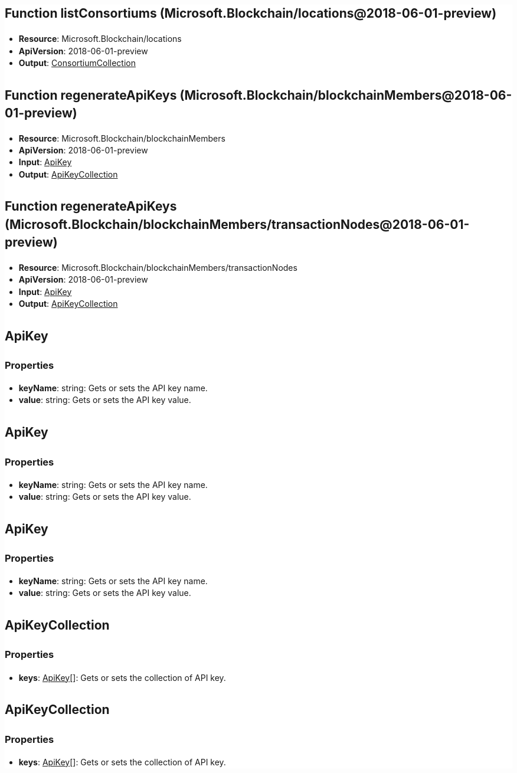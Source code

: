 ## Function listConsortiums (Microsoft.Blockchain/locations@2018-06-01-preview)
* **Resource**: Microsoft.Blockchain/locations
* **ApiVersion**: 2018-06-01-preview
* **Output**: [ConsortiumCollection](#consortiumcollection)

## Function regenerateApiKeys (Microsoft.Blockchain/blockchainMembers@2018-06-01-preview)
* **Resource**: Microsoft.Blockchain/blockchainMembers
* **ApiVersion**: 2018-06-01-preview
* **Input**: [ApiKey](#apikey)
* **Output**: [ApiKeyCollection](#apikeycollection)

## Function regenerateApiKeys (Microsoft.Blockchain/blockchainMembers/transactionNodes@2018-06-01-preview)
* **Resource**: Microsoft.Blockchain/blockchainMembers/transactionNodes
* **ApiVersion**: 2018-06-01-preview
* **Input**: [ApiKey](#apikey)
* **Output**: [ApiKeyCollection](#apikeycollection)

## ApiKey
### Properties
* **keyName**: string: Gets or sets the API key name.
* **value**: string: Gets or sets the API key value.

## ApiKey
### Properties
* **keyName**: string: Gets or sets the API key name.
* **value**: string: Gets or sets the API key value.

## ApiKey
### Properties
* **keyName**: string: Gets or sets the API key name.
* **value**: string: Gets or sets the API key value.

## ApiKeyCollection
### Properties
* **keys**: [ApiKey](#apikey)[]: Gets or sets the collection of API key.

## ApiKeyCollection
### Properties
* **keys**: [ApiKey](#apikey)[]: Gets or sets the collection of API key.
